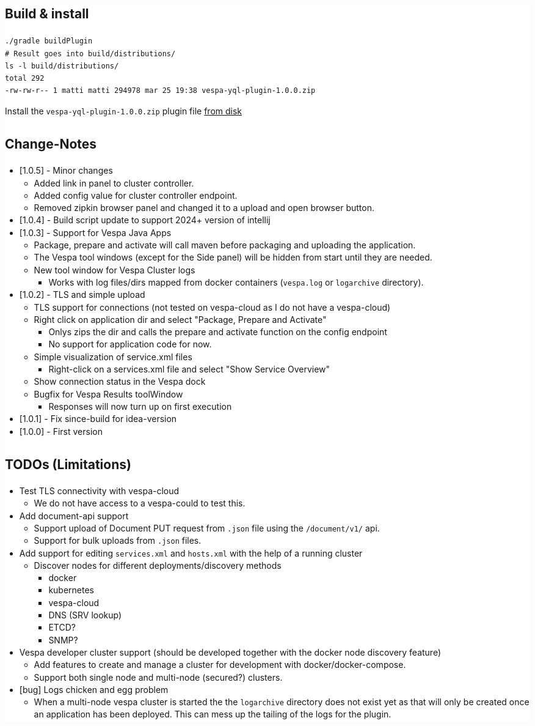 ## Build &amp; install

```shell
./gradle buildPlugin
# Result goes into build/distributions/ 
ls -l build/distributions/
total 292
-rw-rw-r-- 1 matti matti 294978 mar 25 19:38 vespa-yql-plugin-1.0.0.zip
```

Install the `vespa-yql-plugin-1.0.0.zip` plugin 
file [from disk](https://www.jetbrains.com/help/idea/managing-plugins.html#install_plugin_from_disk)

## Change-Notes

  * [1.0.5] - Minor changes
    * Added link in panel to cluster controller.
    * Added config value for cluster controller endpoint.
    * Removed zipkin browser panel and changed it to a upload and open browser button.
  * [1.0.4] - Build script update to support 2024+ version of intellij
  * [1.0.3] - Support for Vespa Java Apps
    * Package, prepare and activate will call maven before packaging and uploading the application.
    * The Vespa tool windows (except for the Side panel) will be hidden from start until they are needed.
    * New tool window for Vespa Cluster logs
      * Works with log files/dirs mapped from docker containers (`vespa.log` or `logarchive` directory).
  * [1.0.2] - TLS and simple upload
    * TLS support for connections (not tested on vespa-cloud as I do not have a vespa-cloud)
    * Right click on application dir and select "Package, Prepare and Activate"
      * Onlys zips the dir and calls the prepare and activate function on the config endpoint
      * No support for application code for now.
    * Simple visualization of service.xml files
      * Right-click on a services.xml file and select "Show Service Overview"
    * Show connection status in the Vespa dock
    * Bugfix for Vespa Results toolWindow
      * Responses will now turn up on first execution
  * [1.0.1] - Fix since-build for idea-version
  * [1.0.0] - First version

## TODOs (Limitations)

* Test TLS connectivity with vespa-cloud
  * We do not have access to a vespa-could to test this.
* Add document-api support
  * Support upload of Document PUT request from `.json` file using the `/document/v1/` api.
  * Support for bulk uploads from `.json` files.
* Add support for editing `services.xml` and `hosts.xml` with the help of a running cluster
  * Discover nodes for different deployments/discovery methods
    * docker
    * kubernetes
    * vespa-cloud
    * DNS (SRV lookup)
    * ETCD?
    * SNMP?
* Vespa developer cluster support (should be developed together with the docker node discovery feature)
    * Add features to create and manage a cluster for development with docker/docker-compose.
    * Support both single node and multi-node (secured?) clusters.
* [bug] Logs chicken and egg problem
    * When a multi-node vespa cluster is started the the `logarchive` directory does
      not exist yet as that will only be created once an application has been deployed.
      This can mess up the tailing of the logs for the plugin.